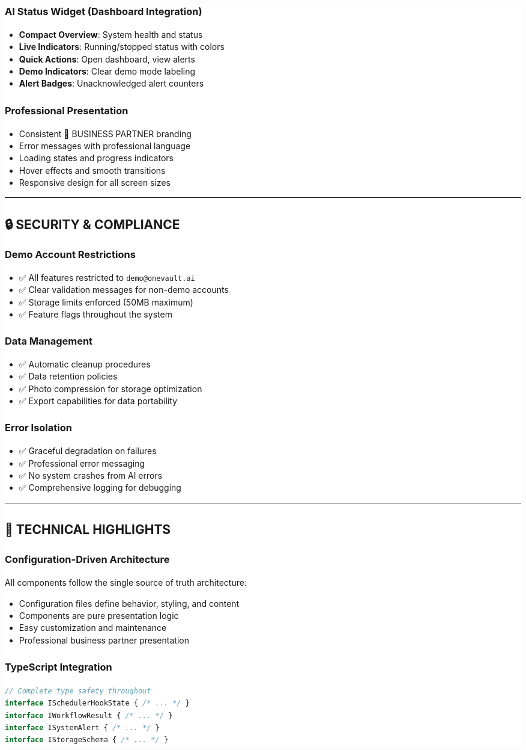 ### **AI Status Widget** (Dashboard Integration)
- **Compact Overview**: System health and status
- **Live Indicators**: Running/stopped status with colors
- **Quick Actions**: Open dashboard, view alerts
- **Demo Indicators**: Clear demo mode labeling
- **Alert Badges**: Unacknowledged alert counters

### **Professional Presentation**
- Consistent 💼 BUSINESS PARTNER branding
- Error messages with professional language
- Loading states and progress indicators
- Hover effects and smooth transitions
- Responsive design for all screen sizes

---

## 🔒 SECURITY & COMPLIANCE

### **Demo Account Restrictions**
- ✅ All features restricted to `demo@onevault.ai`
- ✅ Clear validation messages for non-demo accounts
- ✅ Storage limits enforced (50MB maximum)
- ✅ Feature flags throughout the system

### **Data Management**
- ✅ Automatic cleanup procedures
- ✅ Data retention policies
- ✅ Photo compression for storage optimization
- ✅ Export capabilities for data portability

### **Error Isolation**
- ✅ Graceful degradation on failures
- ✅ Professional error messaging
- ✅ No system crashes from AI errors
- ✅ Comprehensive logging for debugging

---

## 🚀 TECHNICAL HIGHLIGHTS

### **Configuration-Driven Architecture**
All components follow the single source of truth architecture:
- Configuration files define behavior, styling, and content
- Components are pure presentation logic
- Easy customization and maintenance
- Professional business partner presentation

### **TypeScript Integration**
```typescript
// Complete type safety throughout
interface ISchedulerHookState { /* ... */ }
interface IWorkflowResult { /* ... */ }
interface ISystemAlert { /* ... */ }
interface IStorageSchema { /* ... */ }
```

